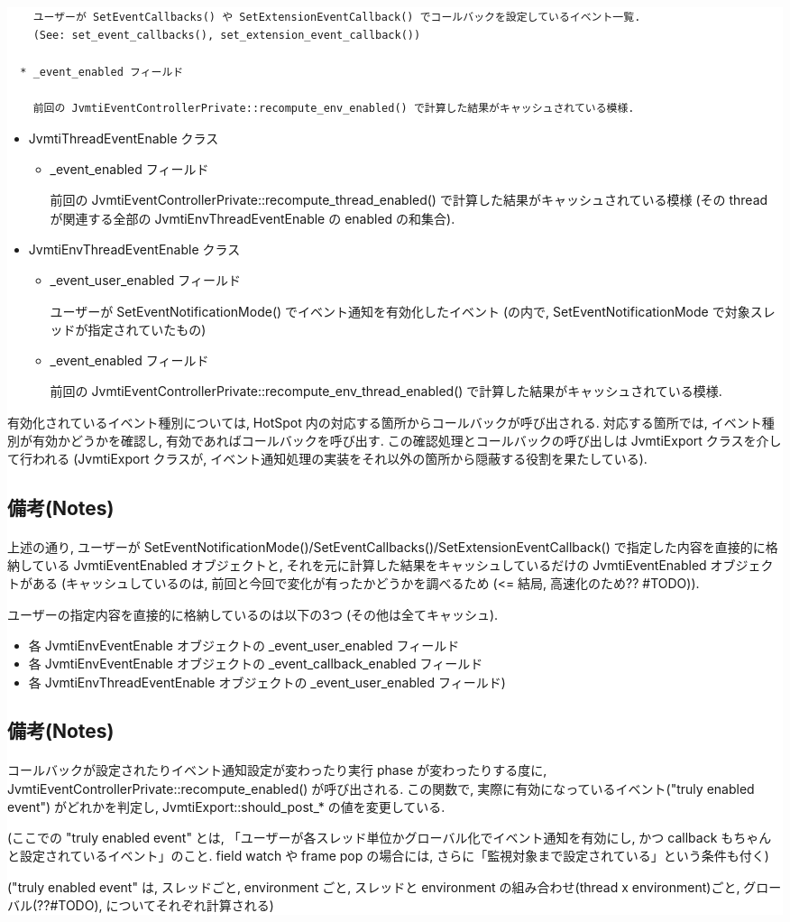         ユーザーが SetEventCallbacks() や SetExtensionEventCallback() でコールバックを設定しているイベント一覧.
        (See: set_event_callbacks(), set_extension_event_callback())

      * _event_enabled フィールド

        前回の JvmtiEventControllerPrivate::recompute_env_enabled() で計算した結果がキャッシュされている模様.

  * JvmtiThreadEventEnable クラス
      * _event_enabled フィールド

        前回の JvmtiEventControllerPrivate::recompute_thread_enabled() で計算した結果がキャッシュされている模様
        (その thread が関連する全部の JvmtiEnvThreadEventEnable の enabled の和集合).

  * JvmtiEnvThreadEventEnable クラス
      * _event_user_enabled フィールド

        ユーザーが SetEventNotificationMode() でイベント通知を有効化したイベント
        (の内で, SetEventNotificationMode で対象スレッドが指定されていたもの)

      * _event_enabled フィールド

        前回の JvmtiEventControllerPrivate::recompute_env_thread_enabled() で計算した結果がキャッシュされている模様.

有効化されているイベント種別については, HotSpot 内の対応する箇所からコールバックが呼び出される.
対応する箇所では, イベント種別が有効かどうかを確認し, 有効であればコールバックを呼び出す.
この確認処理とコールバックの呼び出しは JvmtiExport クラスを介して行われる
(JvmtiExport クラスが, イベント通知処理の実装をそれ以外の箇所から隠蔽する役割を果たしている).


## 備考(Notes)
上述の通り, ユーザーが SetEventNotificationMode()/SetEventCallbacks()/SetExtensionEventCallback()
で指定した内容を直接的に格納している JvmtiEventEnabled オブジェクトと,
それを元に計算した結果をキャッシュしているだけの JvmtiEventEnabled オブジェクトがある
(キャッシュしているのは, 前回と今回で変化が有ったかどうかを調べるため (<= 結局, 高速化のため?? #TODO)).

ユーザーの指定内容を直接的に格納しているのは以下の3つ (その他は全てキャッシュ).

  * 各 JvmtiEnvEventEnable オブジェクトの _event_user_enabled フィールド
  * 各 JvmtiEnvEventEnable オブジェクトの _event_callback_enabled フィールド
  * 各 JvmtiEnvThreadEventEnable オブジェクトの _event_user_enabled フィールド)

## 備考(Notes)
コールバックが設定されたりイベント通知設定が変わったり実行 phase が変わったりする度に,
JvmtiEventControllerPrivate::recompute_enabled() が呼び出される.
この関数で, 実際に有効になっているイベント("truly enabled event") がどれかを判定し,
JvmtiExport::should_post_* の値を変更している.

(ここでの "truly enabled event" とは,
「ユーザーが各スレッド単位かグローバル化でイベント通知を有効にし,
かつ callback もちゃんと設定されているイベント」のこと.
field watch や frame pop の場合には, さらに「監視対象まで設定されている」という条件も付く)

("truly enabled event" は,
スレッドごと, environment ごと, スレッドと environment の組み合わせ(thread x environment)ごと, グローバル(??#TODO), 
についてそれぞれ計算される)
